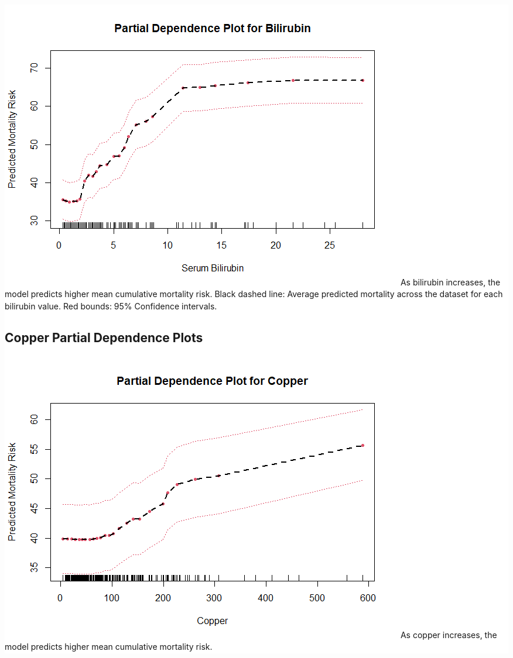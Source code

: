![](‏‏SurvivalProject_Final---git_files/figure-gfm/unnamed-chunk-35-1.png)
As bilirubin increases, the model predicts higher mean cumulative
mortality risk. Black dashed line: Average predicted mortality across
the dataset for each bilirubin value. Red bounds: 95% Confidence
intervals.

## Copper Partial Dependence Plots

![](‏‏SurvivalProject_Final---git_files/figure-gfm/unnamed-chunk-36-1.png)
As copper increases, the model predicts higher mean cumulative mortality
risk.
